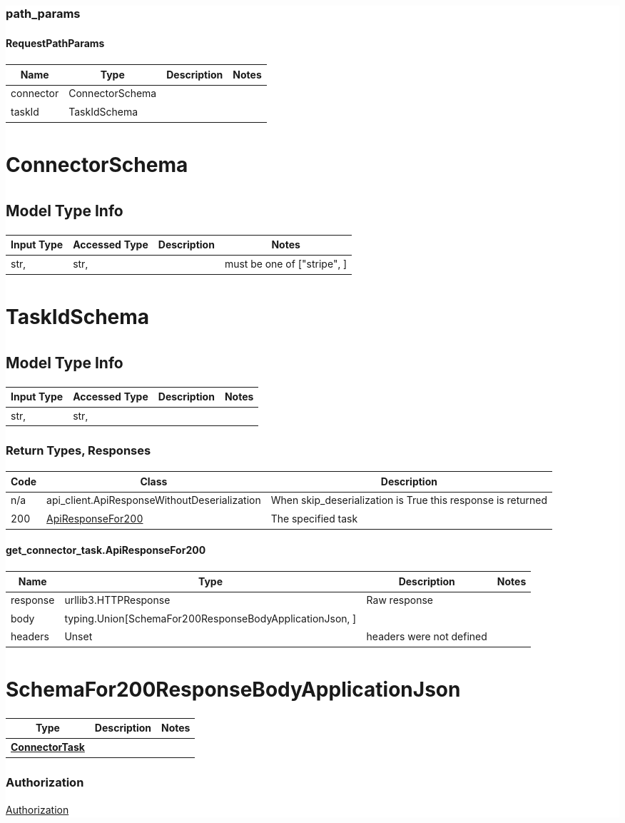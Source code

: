 ### path_params
#### RequestPathParams

Name | Type | Description  | Notes
------------- | ------------- | ------------- | -------------
connector | ConnectorSchema | | 
taskId | TaskIdSchema | | 

# ConnectorSchema

## Model Type Info
Input Type | Accessed Type | Description | Notes
------------ | ------------- | ------------- | -------------
str,  | str,  |  | must be one of ["stripe", ] 

# TaskIdSchema

## Model Type Info
Input Type | Accessed Type | Description | Notes
------------ | ------------- | ------------- | -------------
str,  | str,  |  | 

### Return Types, Responses

Code | Class | Description
------------- | ------------- | -------------
n/a | api_client.ApiResponseWithoutDeserialization | When skip_deserialization is True this response is returned
200 | [ApiResponseFor200](#get_connector_task.ApiResponseFor200) | The specified task

#### get_connector_task.ApiResponseFor200
Name | Type | Description  | Notes
------------- | ------------- | ------------- | -------------
response | urllib3.HTTPResponse | Raw response |
body | typing.Union[SchemaFor200ResponseBodyApplicationJson, ] |  |
headers | Unset | headers were not defined |

# SchemaFor200ResponseBodyApplicationJson
Type | Description  | Notes
------------- | ------------- | -------------
[**ConnectorTask**](../../models/ConnectorTask.md) |  | 


### Authorization

[Authorization](../../../README.md#Authorization)
